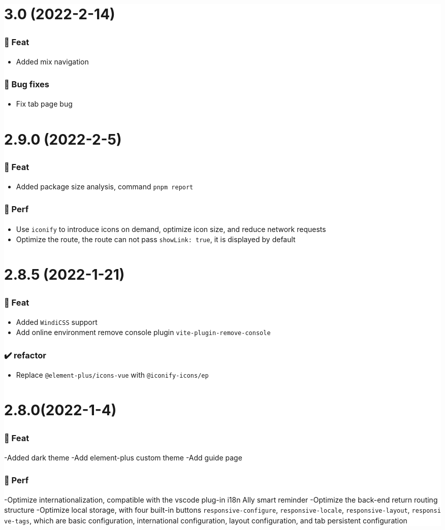 # 3.0 (2022-2-14)

### 🎫 Feat

- Added mix navigation

### 🐞 Bug fixes

- Fix tab page bug

# 2.9.0 (2022-2-5)

### 🎫 Feat

- Added package size analysis, command `pnpm report`

### 🍏 Perf

- Use `iconify` to introduce icons on demand, optimize icon size, and reduce network requests
- Optimize the route, the route can not pass `showLink: true`, it is displayed by default

# 2.8.5 (2022-1-21)

### 🎫 Feat

- Added `WindiCSS` support
- Add online environment remove console plugin `vite-plugin-remove-console`

### ✔️ refactor

- Replace `@element-plus/icons-vue` with `@iconify-icons/ep`

# 2.8.0(2022-1-4)

### 🎫 Feat

-Added dark theme
-Add element-plus custom theme
-Add guide page

### 🍏 Perf

-Optimize internationalization, compatible with the vscode plug-in i18n Ally smart reminder
-Optimize the back-end return routing structure
-Optimize local storage, with four built-in buttons `responsive-configure`, `responsive-locale`, `responsive-layout`, `responsive-tags`, which are basic configuration, international configuration, layout configuration, and tab persistent configuration
